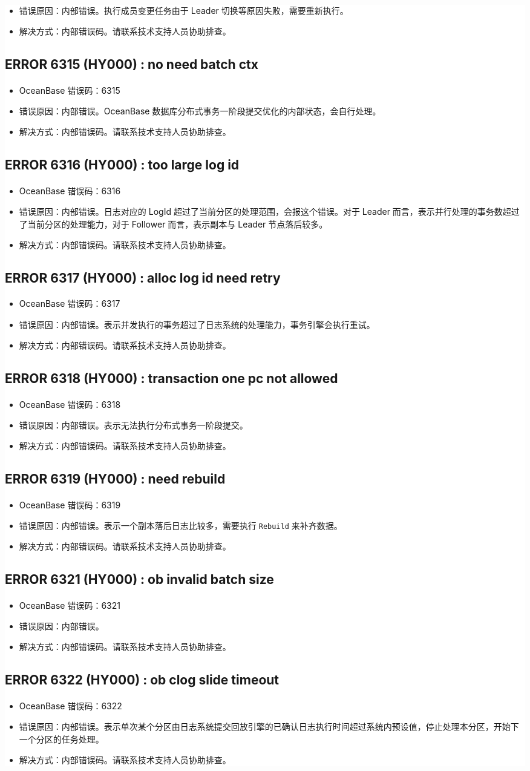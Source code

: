 * 错误原因：内部错误。执行成员变更任务由于 Leader 切换等原因失败，需要重新执行。

* 解决方式：内部错误码。请联系技术支持人员协助排查。

ERROR 6315 (HY000) : no need batch ctx
-----------------------------------------------------------

* OceanBase 错误码：6315

* 错误原因：内部错误。OceanBase 数据库分布式事务一阶段提交优化的内部状态，会自行处理。

* 解决方式：内部错误码。请联系技术支持人员协助排查。

ERROR 6316 (HY000) : too large log id
----------------------------------------------------------

* OceanBase 错误码：6316

* 错误原因：内部错误。日志对应的 LogId 超过了当前分区的处理范围，会报这个错误。对于 Leader 而言，表示并行处理的事务数超过了当前分区的处理能力，对于 Follower 而言，表示副本与 Leader 节点落后较多。

* 解决方式：内部错误码。请联系技术支持人员协助排查。

ERROR 6317 (HY000) : alloc log id need retry
-----------------------------------------------------------------

* OceanBase 错误码：6317

* 错误原因：内部错误。表示并发执行的事务超过了日志系统的处理能力，事务引擎会执行重试。

* 解决方式：内部错误码。请联系技术支持人员协助排查。

ERROR 6318 (HY000) : transaction one pc not allowed
------------------------------------------------------------------------

* OceanBase 错误码：6318

* 错误原因：内部错误。表示无法执行分布式事务一阶段提交。

* 解决方式：内部错误码。请联系技术支持人员协助排查。

ERROR 6319 (HY000) : need rebuild
------------------------------------------------------

* OceanBase 错误码：6319

* 错误原因：内部错误。表示一个副本落后日志比较多，需要执行 `Rebuild` 来补齐数据。

* 解决方式：内部错误码。请联系技术支持人员协助排查。

ERROR 6321 (HY000) : ob invalid batch size
---------------------------------------------------------------

* OceanBase 错误码：6321

* 错误原因：内部错误。

* 解决方式：内部错误码。请联系技术支持人员协助排查。

ERROR 6322 (HY000) : ob clog slide timeout
---------------------------------------------------------------

* OceanBase 错误码：6322

* 错误原因：内部错误。表示单次某个分区由日志系统提交回放引擎的已确认日志执行时间超过系统内预设值，停止处理本分区，开始下一个分区的任务处理。

* 解决方式：内部错误码。请联系技术支持人员协助排查。
